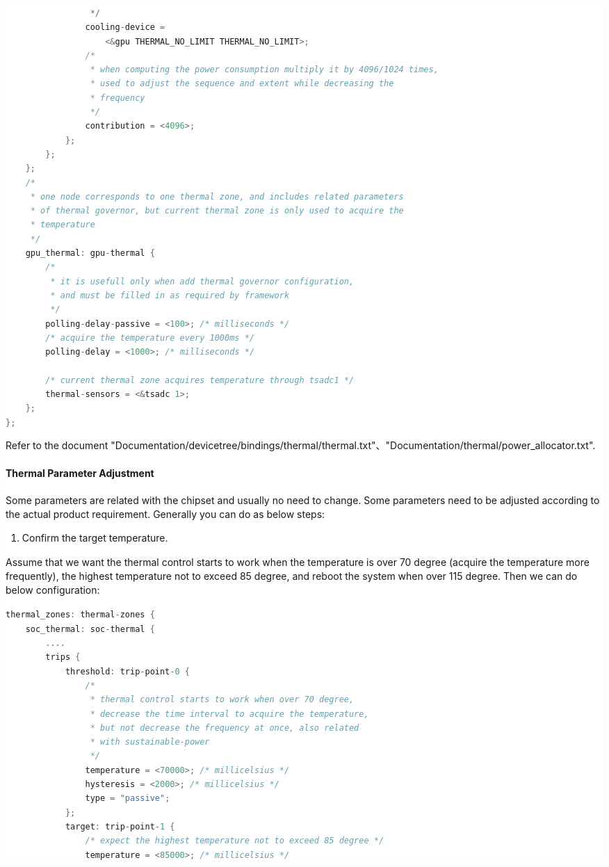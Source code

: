 ```c
                 */
				cooling-device =
					<&gpu THERMAL_NO_LIMIT THERMAL_NO_LIMIT>;
                /*
                 * when computing the power consumption multiply it by 4096/1024 times,
                 * used to adjust the sequence and extent while decreasing the
                 * frequency
                 */
				contribution = <4096>;
			};
		};
	};
	/*
	 * one node corresponds to one thermal zone, and includes related parameters
	 * of thermal governor, but current thermal zone is only used to acquire the
	 * temperature
	 */
	gpu_thermal: gpu-thermal {
        /*
         * it is usefull only when add thermal governor configuration,
         * and must be filled in as required by framework
         */
		polling-delay-passive = <100>; /* milliseconds */
        /* acquire the temperature every 1000ms */
		polling-delay = <1000>; /* milliseconds */

        /* current thermal zone acquires temperature through tsadc1 */
		thermal-sensors = <&tsadc 1>;
	};
};
```

Refer to the document "Documentation/devicetree/bindings/thermal/thermal.txt"、"Documentation/thermal/power_allocator.txt".

#### Thermal Parameter Adjustment

Some parameters are related with the chipset and usually no need to change. Some parameters need to be adjusted according to the actual product requirement. Generally you can do as below steps:

1. Confirm the target temperature.

Assume that we want the thermal control starts to work when the temperature is over 70 degree (acquire the temperature more frequently), the highest temperature not to exceed 85 degree, and reboot the system when over 115 degree. Then we can do below configuration:

```c
thermal_zones: thermal-zones {
	soc_thermal: soc-thermal {
		....
		trips {
			threshold: trip-point-0 {
                /*
                 * thermal control starts to work when over 70 degree,
                 * decrease the time interval to acquire the temperature,
                 * but not decrease the frequency at once, also related
                 * with sustainable-power
                 */
				temperature = <70000>; /* millicelsius */
				hysteresis = <2000>; /* millicelsius */
				type = "passive";
			};
			target: trip-point-1 {
                /* expect the highest temperature not to exceed 85 degree */
				temperature = <85000>; /* millicelsius */
```